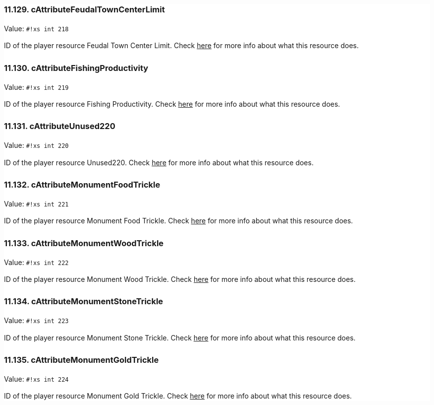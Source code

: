 ### 11.129. cAttributeFeudalTownCenterLimit

Value: `#!xs int 218`

ID of the player resource Feudal Town Center Limit. Check [here](../../resources/resources/#218-early-town-center-limit "Jump to: Game Mecahnicsc > Resources > #218-early-town-center-limit") for more info about what this resource does.

### 11.130. cAttributeFishingProductivity

Value: `#!xs int 219`

ID of the player resource Fishing Productivity. Check [here](../../resources/resources/#219-fishing-productivity "Jump to: Game Mecahnicsc > Resources > #219-fishing-productivity") for more info about what this resource does.

### 11.131. cAttributeUnused220

Value: `#!xs int 220`

ID of the player resource Unused220. Check [here](../../resources/resources/#220-unused-resource-220 "Jump to: Game Mecahnicsc > Resources > #220-unused-resource-220") for more info about what this resource does.

### 11.132. cAttributeMonumentFoodTrickle

Value: `#!xs int 221`

ID of the player resource Monument Food Trickle. Check [here](../../resources/resources/#221-monument-food-productivity "Jump to: Game Mecahnicsc > Resources > #221-monument-food-productivity") for more info about what this resource does.

### 11.133. cAttributeMonumentWoodTrickle

Value: `#!xs int 222`

ID of the player resource Monument Wood Trickle. Check [here](../../resources/resources/#222-monument-wood-productivity "Jump to: Game Mecahnicsc > Resources > #222-monument-wood-productivity") for more info about what this resource does.

### 11.134. cAttributeMonumentStoneTrickle

Value: `#!xs int 223`

ID of the player resource Monument Stone Trickle. Check [here](../../resources/resources/#223-monument-stone-productivity "Jump to: Game Mecahnicsc > Resources > #223-monument-stone-productivity") for more info about what this resource does.

### 11.135. cAttributeMonumentGoldTrickle

Value: `#!xs int 224`

ID of the player resource Monument Gold Trickle. Check [here](../../resources/resources/#224-monument-gold-productivity "Jump to: Game Mecahnicsc > Resources > #224-monument-gold-productivity") for more info about what this resource does.
